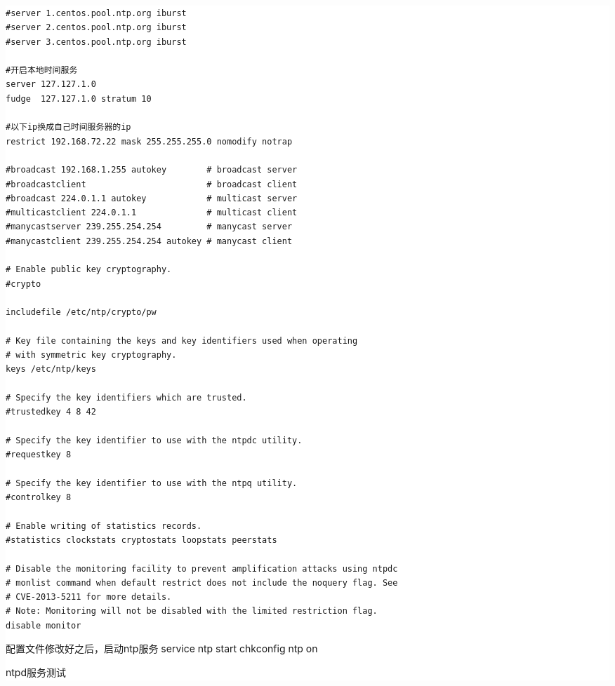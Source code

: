 ```
#server 1.centos.pool.ntp.org iburst
#server 2.centos.pool.ntp.org iburst
#server 3.centos.pool.ntp.org iburst

#开启本地时间服务
server 127.127.1.0
fudge  127.127.1.0 stratum 10

#以下ip换成自己时间服务器的ip
restrict 192.168.72.22 mask 255.255.255.0 nomodify notrap

#broadcast 192.168.1.255 autokey        # broadcast server
#broadcastclient                        # broadcast client
#broadcast 224.0.1.1 autokey            # multicast server
#multicastclient 224.0.1.1              # multicast client
#manycastserver 239.255.254.254         # manycast server
#manycastclient 239.255.254.254 autokey # manycast client

# Enable public key cryptography.
#crypto

includefile /etc/ntp/crypto/pw

# Key file containing the keys and key identifiers used when operating
# with symmetric key cryptography.
keys /etc/ntp/keys

# Specify the key identifiers which are trusted.
#trustedkey 4 8 42

# Specify the key identifier to use with the ntpdc utility.
#requestkey 8

# Specify the key identifier to use with the ntpq utility.
#controlkey 8

# Enable writing of statistics records.
#statistics clockstats cryptostats loopstats peerstats

# Disable the monitoring facility to prevent amplification attacks using ntpdc
# monlist command when default restrict does not include the noquery flag. See
# CVE-2013-5211 for more details.
# Note: Monitoring will not be disabled with the limited restriction flag.
disable monitor
```

配置文件修改好之后，启动ntp服务
service ntp start
chkconfig ntp on

ntpd服务测试
